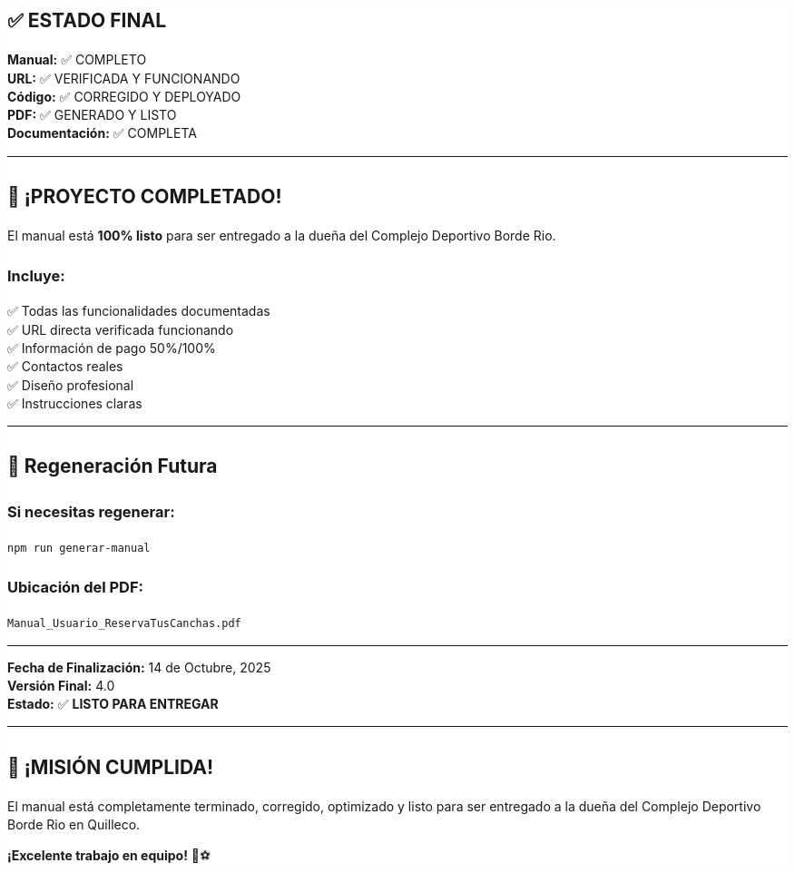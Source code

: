 
## ✅ ESTADO FINAL

**Manual:** ✅ COMPLETO  
**URL:** ✅ VERIFICADA Y FUNCIONANDO  
**Código:** ✅ CORREGIDO Y DEPLOYADO  
**PDF:** ✅ GENERADO Y LISTO  
**Documentación:** ✅ COMPLETA  

---

## 🎉 **¡PROYECTO COMPLETADO!**

El manual está **100% listo** para ser entregado a la dueña del Complejo Deportivo Borde Rio.

### Incluye:
✅ Todas las funcionalidades documentadas  
✅ URL directa verificada funcionando  
✅ Información de pago 50%/100%  
✅ Contactos reales  
✅ Diseño profesional  
✅ Instrucciones claras  

---

## 🔄 Regeneración Futura

### Si necesitas regenerar:
```bash
npm run generar-manual
```

### Ubicación del PDF:
```
Manual_Usuario_ReservaTusCanchas.pdf
```

---

**Fecha de Finalización:** 14 de Octubre, 2025  
**Versión Final:** 4.0  
**Estado:** ✅ **LISTO PARA ENTREGAR**

---

## 🎊 ¡MISIÓN CUMPLIDA!

El manual está completamente terminado, corregido, optimizado y listo para ser entregado a la dueña del Complejo Deportivo Borde Rio en Quilleco. 

**¡Excelente trabajo en equipo!** 🚀⚽

